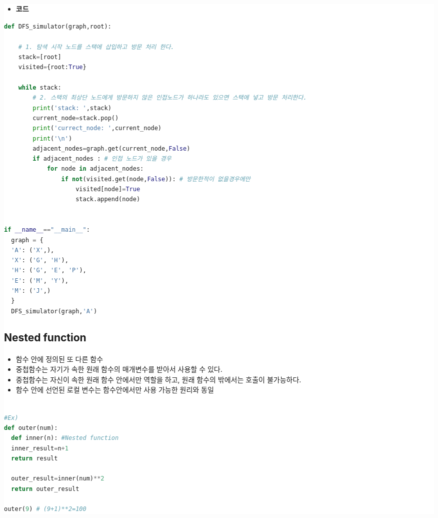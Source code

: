 - **코드**

```python
def DFS_simulator(graph,root):

    # 1. 탐색 시작 노드를 스택에 삽입하고 방문 처리 한다.
    stack=[root]
    visited={root:True}

    while stack:
        # 2. 스택의 최상단 노드에게 방문하지 않은 인접노드가 하나라도 있으면 스택에 넣고 방문 처리한다.
        print('stack: ',stack)
        current_node=stack.pop()
        print('currect_node: ',current_node)
        print('\n')
        adjacent_nodes=graph.get(current_node,False)
        if adjacent_nodes : # 인접 노드가 있을 경우
            for node in adjacent_nodes:
                if not(visited.get(node,False)): # 방문한적이 없을경우에만
                    visited[node]=True
                    stack.append(node)


if __name__=="__main__":            
  graph = {
  'A': ('X',),
  'X': ('G', 'H'),
  'H': ('G', 'E', 'P'),
  'E': ('M', 'Y'),
  'M': ('J',)
  }
  DFS_simulator(graph,'A')
```


## Nested function
- 함수 안에 정의된 또 다른 함수
- 중첩함수는 자기가 속한 원래 함수의 매개변수를 받아서 사용할 수 있다.
- 중첩함수는 자신이 속한 원래 함수 안에서만 역할을 하고, 원래 함수의 밖에서는 호출이 불가능하다.
- 함수 안에 선언된 로컬 변수는 함수안에서만 사용 가능한 원리와 동일

```python

#Ex)
def outer(num):
  def inner(n): #Nested function
  inner_result=n+1
  return result

  outer_result=inner(num)**2
  return outer_result

outer(9) # (9+1)**2=100
```
